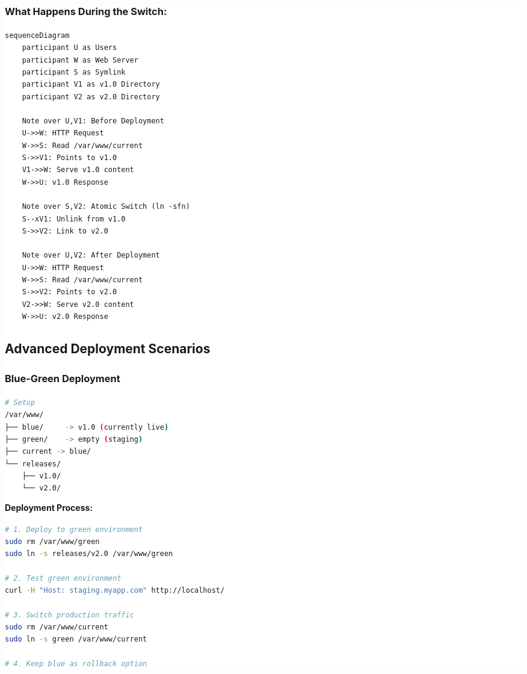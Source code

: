 ### What Happens During the Switch:

```mermaid
sequenceDiagram
    participant U as Users
    participant W as Web Server
    participant S as Symlink
    participant V1 as v1.0 Directory
    participant V2 as v2.0 Directory
    
    Note over U,V1: Before Deployment
    U->>W: HTTP Request
    W->>S: Read /var/www/current
    S->>V1: Points to v1.0
    V1->>W: Serve v1.0 content
    W->>U: v1.0 Response
    
    Note over S,V2: Atomic Switch (ln -sfn)
    S--xV1: Unlink from v1.0
    S->>V2: Link to v2.0
    
    Note over U,V2: After Deployment  
    U->>W: HTTP Request
    W->>S: Read /var/www/current
    S->>V2: Points to v2.0
    V2->>W: Serve v2.0 content
    W->>U: v2.0 Response
```

## Advanced Deployment Scenarios

### Blue-Green Deployment

```bash
# Setup
/var/www/
├── blue/     -> v1.0 (currently live)
├── green/    -> empty (staging)
├── current -> blue/
└── releases/
    ├── v1.0/
    └── v2.0/
```

**Deployment Process:**
```bash
# 1. Deploy to green environment
sudo rm /var/www/green
sudo ln -s releases/v2.0 /var/www/green

# 2. Test green environment
curl -H "Host: staging.myapp.com" http://localhost/

# 3. Switch production traffic
sudo rm /var/www/current
sudo ln -s green /var/www/current

# 4. Keep blue as rollback option
```
